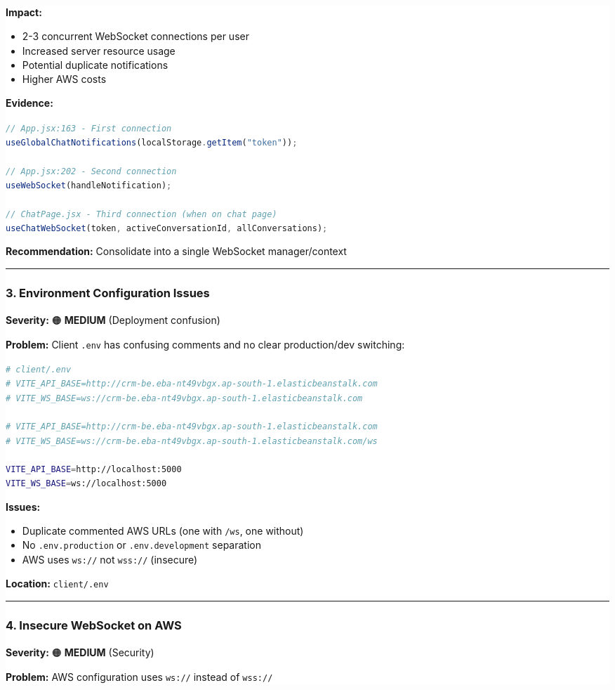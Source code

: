**Impact:**
- 2-3 concurrent WebSocket connections per user
- Increased server resource usage
- Potential duplicate notifications
- Higher AWS costs

**Evidence:**
```javascript
// App.jsx:163 - First connection
useGlobalChatNotifications(localStorage.getItem("token"));

// App.jsx:202 - Second connection
useWebSocket(handleNotification);

// ChatPage.jsx - Third connection (when on chat page)
useChatWebSocket(token, activeConversationId, allConversations);
```

**Recommendation:** Consolidate into a single WebSocket manager/context

---

### 3. **Environment Configuration Issues**

**Severity:** 🟠 **MEDIUM** (Deployment confusion)

**Problem:**
Client `.env` has confusing comments and no clear production/dev switching:

```bash
# client/.env
# VITE_API_BASE=http://crm-be.eba-nt49vbgx.ap-south-1.elasticbeanstalk.com
# VITE_WS_BASE=ws://crm-be.eba-nt49vbgx.ap-south-1.elasticbeanstalk.com

# VITE_API_BASE=http://crm-be.eba-nt49vbgx.ap-south-1.elasticbeanstalk.com
# VITE_WS_BASE=ws://crm-be.eba-nt49vbgx.ap-south-1.elasticbeanstalk.com/ws

VITE_API_BASE=http://localhost:5000
VITE_WS_BASE=ws://localhost:5000
```

**Issues:**
- Duplicate commented AWS URLs (one with `/ws`, one without)
- No `.env.production` or `.env.development` separation
- AWS uses `ws://` not `wss://` (insecure)

**Location:** `client/.env`

---

### 4. **Insecure WebSocket on AWS**

**Severity:** 🟠 **MEDIUM** (Security)

**Problem:**
AWS configuration uses `ws://` instead of `wss://`

